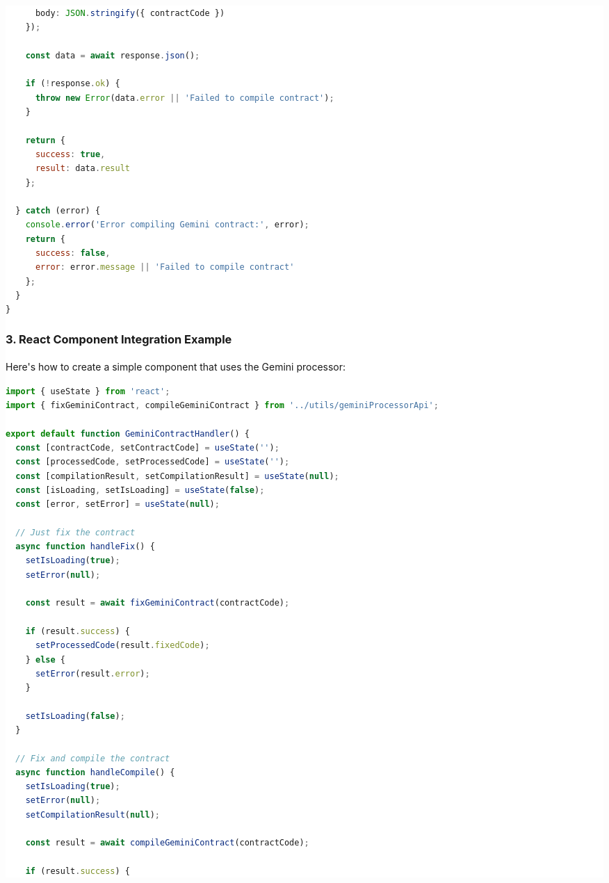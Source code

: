 ```javascript
      body: JSON.stringify({ contractCode })
    });
    
    const data = await response.json();
    
    if (!response.ok) {
      throw new Error(data.error || 'Failed to compile contract');
    }
    
    return {
      success: true,
      result: data.result
    };
    
  } catch (error) {
    console.error('Error compiling Gemini contract:', error);
    return {
      success: false,
      error: error.message || 'Failed to compile contract'
    };
  }
}
```

### 3. React Component Integration Example

Here's how to create a simple component that uses the Gemini processor:

```jsx
import { useState } from 'react';
import { fixGeminiContract, compileGeminiContract } from '../utils/geminiProcessorApi';

export default function GeminiContractHandler() {
  const [contractCode, setContractCode] = useState('');
  const [processedCode, setProcessedCode] = useState('');
  const [compilationResult, setCompilationResult] = useState(null);
  const [isLoading, setIsLoading] = useState(false);
  const [error, setError] = useState(null);
  
  // Just fix the contract
  async function handleFix() {
    setIsLoading(true);
    setError(null);
    
    const result = await fixGeminiContract(contractCode);
    
    if (result.success) {
      setProcessedCode(result.fixedCode);
    } else {
      setError(result.error);
    }
    
    setIsLoading(false);
  }
  
  // Fix and compile the contract
  async function handleCompile() {
    setIsLoading(true);
    setError(null);
    setCompilationResult(null);
    
    const result = await compileGeminiContract(contractCode);
    
    if (result.success) {
```
